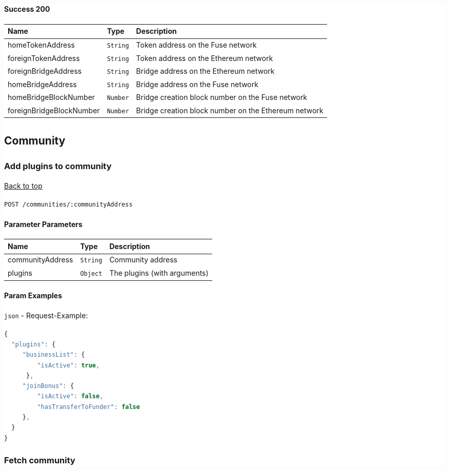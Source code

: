 #### Success 200

| Name | Type | Description |
| :--- | :--- | :--- |
| homeTokenAddress | `String` | Token address on the Fuse network |
| foreignTokenAddress | `String` | Token address on the Ethereum network |
| foreignBridgeAddress | `String` | Bridge address on the Ethereum network |
| homeBridgeAddress | `String` | Bridge address on the Fuse network |
| homeBridgeBlockNumber | `Number` | Bridge creation block number on the Fuse network |
| foreignBridgeBlockNumber | `Number` | Bridge creation block number on the Ethereum network |

## Community

### Add plugins to community

[Back to top]()

```text
POST /communities/:communityAddress
```

#### Parameter Parameters

| Name | Type | Description |
| :--- | :--- | :--- |
| communityAddress | `String` | Community address |
| plugins | `Object` | The plugins \(with arguments\) |

#### Param Examples

`json` - Request-Example:

```javascript
{
  "plugins": {
     "businessList": {
         "isActive": true,
      },
     "joinBonus": {
         "isActive": false,
         "hasTransferToFunder": false
     },
  }
}
```

### Fetch community
